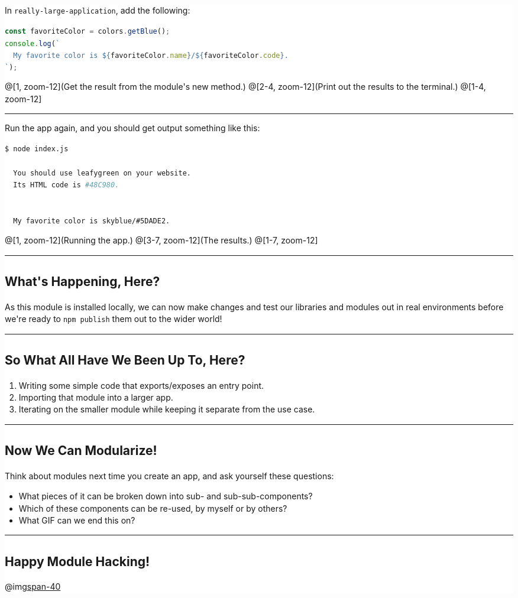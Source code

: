In `really-large-application`, add the following:

```js code-noblend
const favoriteColor = colors.getBlue();
console.log(`
  My favorite color is ${favoriteColor.name}/${favoriteColor.code}.
`);
```
@[1, zoom-12](Get the result from the module's new method.)
@[2-4, zoom-12](Print out the results to the terminal.)
@[1-4, zoom-12]

---

Run the app again, and you should get output something like this:
```bash code-noblend
$ node index.js

  You should use leafygreen on your website.
  Its HTML code is #48C980.


  My favorite color is skyblue/#5DADE2.


```
@[1, zoom-12](Running the app.)
@[3-7, zoom-12](The results.)
@[1-7, zoom-12]

---

## What's Happening, Here?

As this module is installed locally, we can now make changes and test our libraries and modules out in real environments before we're ready to `npm publish` them out to the wider world!

---

## So What All Have We Been Up To, Here?

1. Writing some simple code that exports/exposes an entry point.
2. Importing that module into a larger app.
3. Iterating on the smaller module while keeping it separate from the use case.

---

## Now We Can Modularize!

Think about modules next time you create an app, and ask yourself these questions:

* What pieces of it can be broken down into sub- and sub-sub-components?
* Which of these components can be re-used, by myself or by others?
* What GIF can we end this on?

---

## Happy Module Hacking!

@img[span-40](assets/img/hacking.gif)
